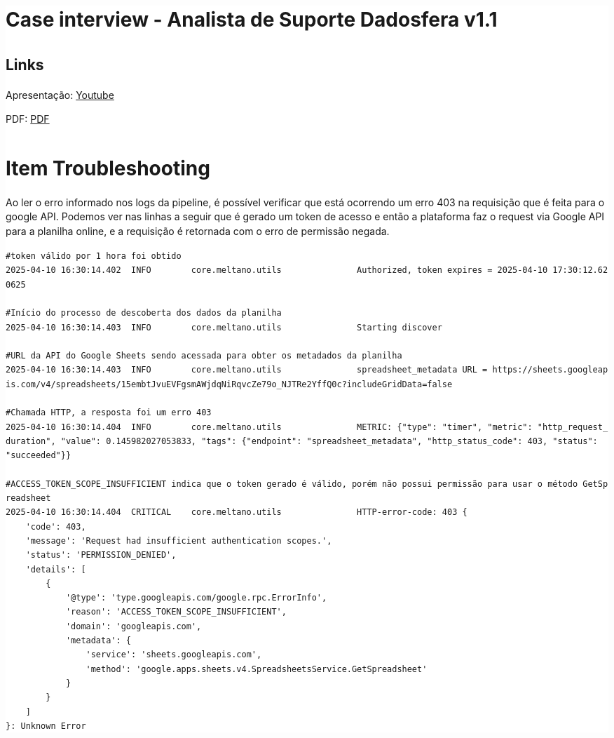 # Case interview - Analista de Suporte Dadosfera v1.1
## Links
Apresentação: [Youtube](https://www.youtube.com/watch?v=q2NX8lAByZU)

PDF: [PDF](CaseDadosferaPDF.pdf)


# Item Troubleshooting

Ao ler o erro informado nos logs da pipeline, é possível verificar que está ocorrendo um erro 403 na requisição que é feita para o google API. Podemos ver nas linhas a seguir que é gerado um token de acesso e então a plataforma faz o request via Google API para a planilha online, e a requisição é retornada com o erro de permissão negada.

```text
#token válido por 1 hora foi obtido
2025-04-10 16:30:14.402  INFO        core.meltano.utils               Authorized, token expires = 2025-04-10 17:30:12.620625

#Início do processo de descoberta dos dados da planilha
2025-04-10 16:30:14.403  INFO        core.meltano.utils               Starting discover

#URL da API do Google Sheets sendo acessada para obter os metadados da planilha
2025-04-10 16:30:14.403  INFO        core.meltano.utils               spreadsheet_metadata URL = https://sheets.googleapis.com/v4/spreadsheets/15embtJvuEVFgsmAWjdqNiRqvcZe79o_NJTRe2YffQ0c?includeGridData=false

#Chamada HTTP, a resposta foi um erro 403
2025-04-10 16:30:14.404  INFO        core.meltano.utils               METRIC: {"type": "timer", "metric": "http_request_duration", "value": 0.145982027053833, "tags": {"endpoint": "spreadsheet_metadata", "http_status_code": 403, "status": "succeeded"}}

#ACCESS_TOKEN_SCOPE_INSUFFICIENT indica que o token gerado é válido, porém não possui permissão para usar o método GetSpreadsheet
2025-04-10 16:30:14.404  CRITICAL    core.meltano.utils               HTTP-error-code: 403 {
    'code': 403,
    'message': 'Request had insufficient authentication scopes.',
    'status': 'PERMISSION_DENIED',
    'details': [
        {
            '@type': 'type.googleapis.com/google.rpc.ErrorInfo',
            'reason': 'ACCESS_TOKEN_SCOPE_INSUFFICIENT',
            'domain': 'googleapis.com',
            'metadata': {
                'service': 'sheets.googleapis.com',
                'method': 'google.apps.sheets.v4.SpreadsheetsService.GetSpreadsheet'
            }
        }
    ]
}: Unknown Error
```
